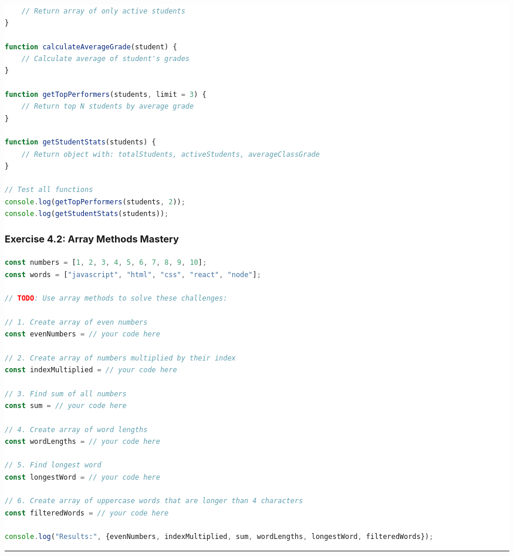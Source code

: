```javascript
    // Return array of only active students
}

function calculateAverageGrade(student) {
    // Calculate average of student's grades
}

function getTopPerformers(students, limit = 3) {
    // Return top N students by average grade
}

function getStudentStats(students) {
    // Return object with: totalStudents, activeStudents, averageClassGrade
}

// Test all functions
console.log(getTopPerformers(students, 2));
console.log(getStudentStats(students));
```

### Exercise 4.2: Array Methods Mastery
```javascript
const numbers = [1, 2, 3, 4, 5, 6, 7, 8, 9, 10];
const words = ["javascript", "html", "css", "react", "node"];

// TODO: Use array methods to solve these challenges:

// 1. Create array of even numbers
const evenNumbers = // your code here

// 2. Create array of numbers multiplied by their index
const indexMultiplied = // your code here

// 3. Find sum of all numbers
const sum = // your code here

// 4. Create array of word lengths
const wordLengths = // your code here

// 5. Find longest word
const longestWord = // your code here

// 6. Create array of uppercase words that are longer than 4 characters
const filteredWords = // your code here

console.log("Results:", {evenNumbers, indexMultiplied, sum, wordLengths, longestWord, filteredWords});
```

---
